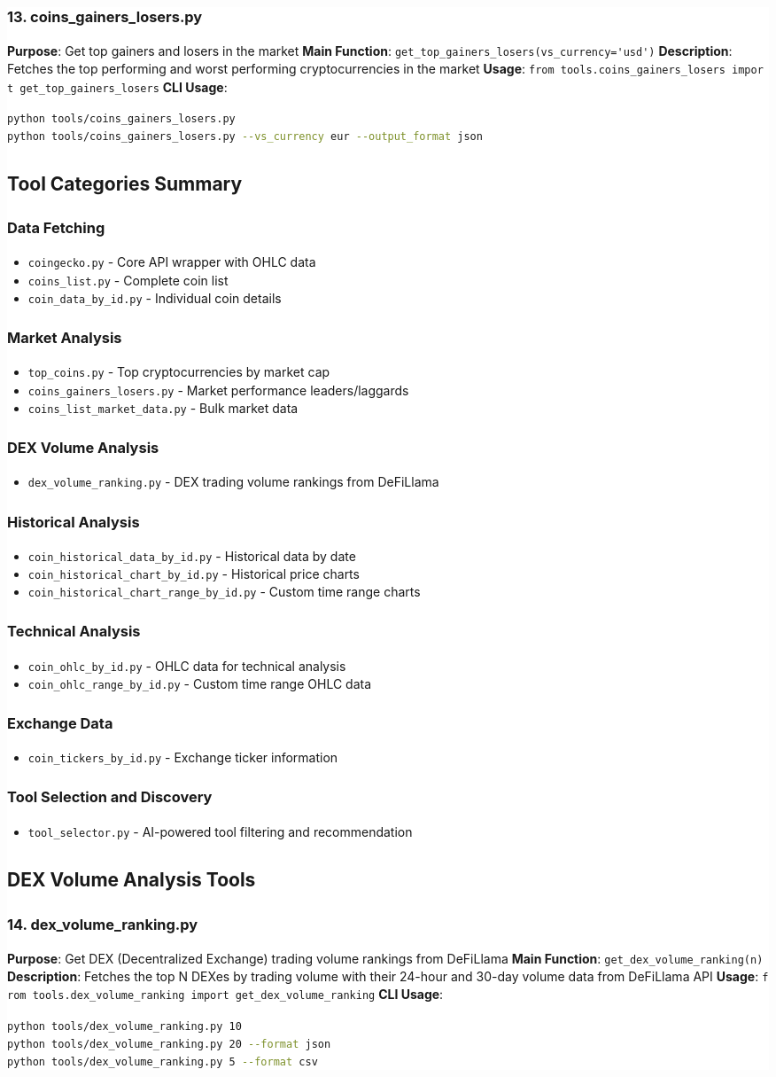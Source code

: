 ### 13. coins_gainers_losers.py
**Purpose**: Get top gainers and losers in the market
**Main Function**: `get_top_gainers_losers(vs_currency='usd')`
**Description**: Fetches the top performing and worst performing cryptocurrencies in the market
**Usage**: `from tools.coins_gainers_losers import get_top_gainers_losers`
**CLI Usage**:
```bash
python tools/coins_gainers_losers.py
python tools/coins_gainers_losers.py --vs_currency eur --output_format json
```

## Tool Categories Summary

### Data Fetching
- `coingecko.py` - Core API wrapper with OHLC data
- `coins_list.py` - Complete coin list
- `coin_data_by_id.py` - Individual coin details

### Market Analysis
- `top_coins.py` - Top cryptocurrencies by market cap
- `coins_gainers_losers.py` - Market performance leaders/laggards
- `coins_list_market_data.py` - Bulk market data

### DEX Volume Analysis
- `dex_volume_ranking.py` - DEX trading volume rankings from DeFiLlama

### Historical Analysis
- `coin_historical_data_by_id.py` - Historical data by date
- `coin_historical_chart_by_id.py` - Historical price charts
- `coin_historical_chart_range_by_id.py` - Custom time range charts

### Technical Analysis
- `coin_ohlc_by_id.py` - OHLC data for technical analysis
- `coin_ohlc_range_by_id.py` - Custom time range OHLC data

### Exchange Data
- `coin_tickers_by_id.py` - Exchange ticker information

### Tool Selection and Discovery
- `tool_selector.py` - AI-powered tool filtering and recommendation

## DEX Volume Analysis Tools

### 14. dex_volume_ranking.py
**Purpose**: Get DEX (Decentralized Exchange) trading volume rankings from DeFiLlama
**Main Function**: `get_dex_volume_ranking(n)`
**Description**: Fetches the top N DEXes by trading volume with their 24-hour and 30-day volume data from DeFiLlama API
**Usage**: `from tools.dex_volume_ranking import get_dex_volume_ranking`
**CLI Usage**:
```bash
python tools/dex_volume_ranking.py 10
python tools/dex_volume_ranking.py 20 --format json
python tools/dex_volume_ranking.py 5 --format csv
```
